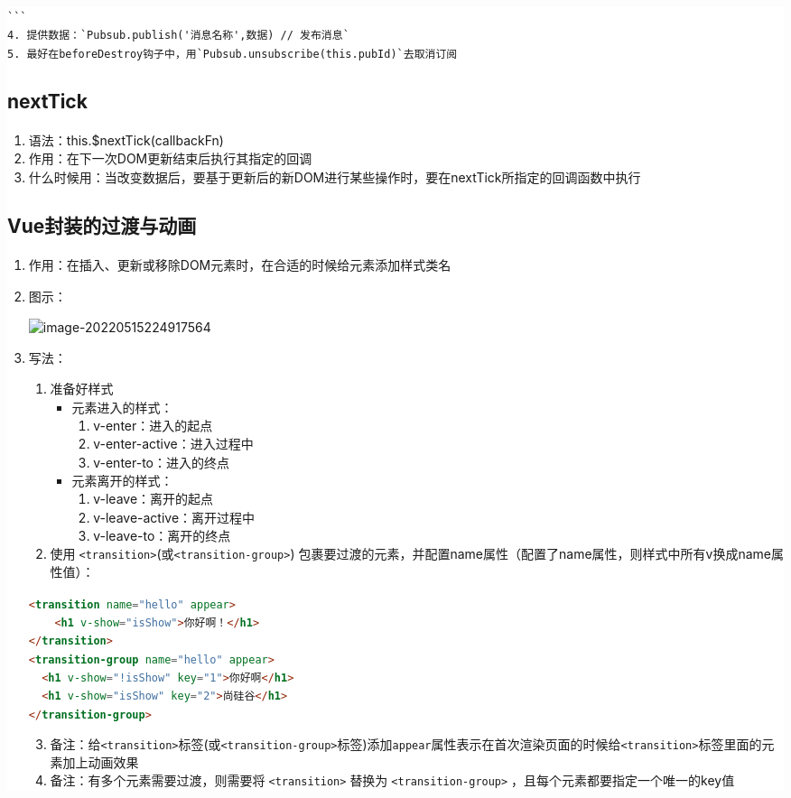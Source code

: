     ```
    4. 提供数据：`Pubsub.publish('消息名称',数据) // 发布消息`
    5. 最好在beforeDestroy钩子中，用`Pubsub.unsubscribe(this.pubId)`去取消订阅

## nextTick
1. 语法：this.$nextTick(callbackFn)
2. 作用：在下一次DOM更新结束后执行其指定的回调
3. 什么时候用：当改变数据后，要基于更新后的新DOM进行某些操作时，要在nextTick所指定的回调函数中执行

## Vue封装的过渡与动画
1. 作用：在插入、更新或移除DOM元素时，在合适的时候给元素添加样式类名

2. 图示：

    ![image-20220515224917564](C:\Users\Lenovo\AppData\Roaming\Typora\typora-user-images\image-20220515224917564.png)

3. 写法：
    1. 准备好样式
        - 元素进入的样式：
            1. v-enter：进入的起点
            2. v-enter-active：进入过程中
            3. v-enter-to：进入的终点
        - 元素离开的样式：
            1. v-leave：离开的起点
            2. v-leave-active：离开过程中
            3. v-leave-to：离开的终点
    2. 使用 `<transition>`(或`<transition-group>`) 包裹要过渡的元素，并配置name属性（配置了name属性，则样式中所有v换成name属性值）：
    ```html
    <transition name="hello" appear>
        <h1 v-show="isShow">你好啊！</h1>
    </transition>
	<transition-group name="hello" appear>
	  <h1 v-show="!isShow" key="1">你好啊</h1>
	  <h1 v-show="isShow" key="2">尚硅谷</h1>
	</transition-group>
    ```
	3. 备注：给`<transition>`标签(或`<transition-group>`标签)添加`appear`属性表示在首次渲染页面的时候给`<transition>`标签里面的元素加上动画效果
    4. 备注：有多个元素需要过渡，则需要将 `<transition>` 替换为 `<transition-group>` ，且每个元素都要指定一个唯一的key值

